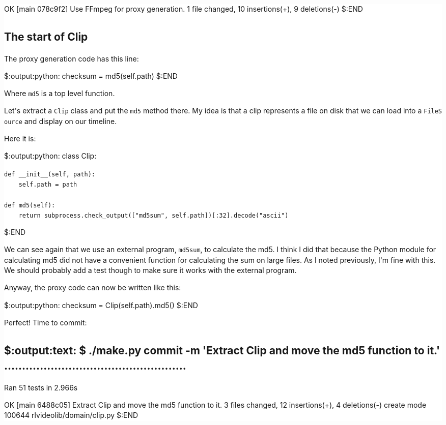 OK
[main 078c9f2] Use FFmpeg for proxy generation.
 1 file changed, 10 insertions(+), 9 deletions(-)
$:END

## The start of Clip

The proxy generation code has this line:

$:output:python:
checksum = md5(self.path)
$:END

Where `md5` is a top level function.

Let's extract a `Clip` class and put the `md5` method there. My idea is that a
clip represents a file on disk that we can load into a `FileSource` and display
on our timeline.

Here it is:

$:output:python:
class Clip:

    def __init__(self, path):
        self.path = path

    def md5(self):
        return subprocess.check_output(["md5sum", self.path])[:32].decode("ascii")
$:END

We can see again that we use an external program, `md5sum`, to calculate the
md5. I think I did that because the Python module for calculating md5 did not
have a convenient function for calculating the sum on large files. As I noted
previously, I'm fine with this. We should probably add a test though to make
sure it works with the external program.

Anyway, the proxy code can now be written like this:

$:output:python:
checksum = Clip(self.path).md5()
$:END

Perfect! Time to commit:

$:output:text:
$ ./make.py commit -m 'Extract Clip and move the md5 function to it.'
...................................................
----------------------------------------------------------------------
Ran 51 tests in 2.966s

OK
[main 6488c05] Extract Clip and move the md5 function to it.
 3 files changed, 12 insertions(+), 4 deletions(-)
 create mode 100644 rlvideolib/domain/clip.py
$:END
